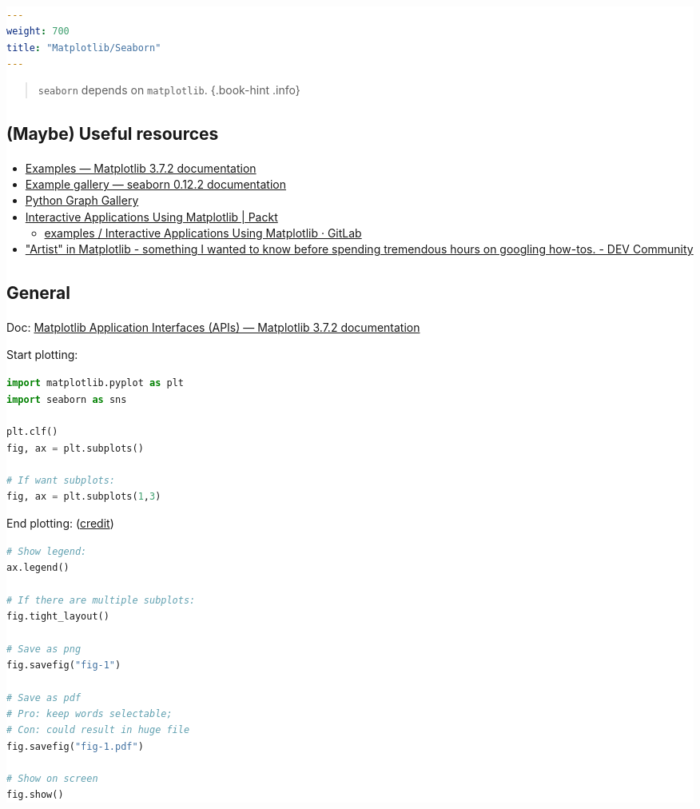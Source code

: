 ```yaml
---
weight: 700
title: "Matplotlib/Seaborn"
---
```


> `seaborn` depends on `matplotlib`.
{.book-hint .info}

## \(Maybe\) Useful resources

- [Examples — Matplotlib 3.7.2 documentation](https://matplotlib.org/stable/gallery/index)
- [Example gallery — seaborn 0.12.2 documentation](https://seaborn.pydata.org/examples/index.html)
- [Python Graph Gallery](https://python-graph-gallery.com/)
- [Interactive Applications Using Matplotlib | Packt](https://www.packtpub.com/product/interactive-applications-using-matplotlib/9781783988846)
    + [examples / Interactive Applications Using Matplotlib · GitLab](https://resources.oreilly.com/examples/9781783988846)
- ["Artist" in Matplotlib - something I wanted to know before spending tremendous hours on googling how-tos. - DEV Community](https://dev.to/skotaro/artist-in-matplotlib---something-i-wanted-to-know-before-spending-tremendous-hours-on-googling-how-tos--31oo)


## General

Doc: [Matplotlib Application Interfaces (APIs) — Matplotlib 3.7.2 documentation](https://matplotlib.org/stable/users/explain/api_interfaces.html)

Start plotting:

```python
import matplotlib.pyplot as plt
import seaborn as sns

plt.clf()
fig, ax = plt.subplots()

# If want subplots:
fig, ax = plt.subplots(1,3)
```

End plotting: \([credit](https://stackoverflow.com/questions/6541123/improve-subplot-size-spacing-with-many-subplots-in-matplotlib)\)

```python
# Show legend:
ax.legend()

# If there are multiple subplots:
fig.tight_layout()

# Save as png
fig.savefig("fig-1")

# Save as pdf
# Pro: keep words selectable;
# Con: could result in huge file
fig.savefig("fig-1.pdf")

# Show on screen
fig.show()
```
